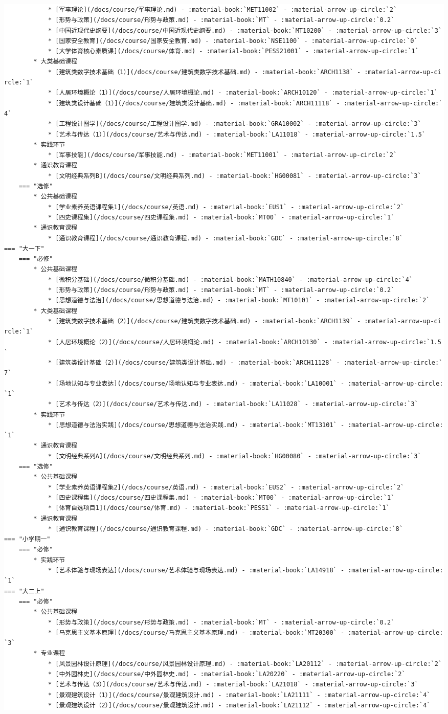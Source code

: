                 * [军事理论](/docs/course/军事理论.md) - :material-book:`MET11002` - :material-arrow-up-circle:`2`  
                * [形势与政策](/docs/course/形势与政策.md) - :material-book:`MT` - :material-arrow-up-circle:`0.2`  
                * [中国近现代史纲要](/docs/course/中国近现代史纲要.md) - :material-book:`MT10200` - :material-arrow-up-circle:`3`  
                * [国家安全教育](/docs/course/国家安全教育.md) - :material-book:`NSE1100` - :material-arrow-up-circle:`0`  
                * [大学体育核心素质课](/docs/course/体育.md) - :material-book:`PESS21001` - :material-arrow-up-circle:`1`  
            * 大类基础课程
                * [建筑类数字技术基础（1）](/docs/course/建筑类数字技术基础.md) - :material-book:`ARCH1138` - :material-arrow-up-circle:`1`  
                * [人居环境概论（1）](/docs/course/人居环境概论.md) - :material-book:`ARCH10120` - :material-arrow-up-circle:`1`  
                * [建筑类设计基础（1）](/docs/course/建筑类设计基础.md) - :material-book:`ARCH11118` - :material-arrow-up-circle:`4`  
                * [工程设计图学](/docs/course/工程设计图学.md) - :material-book:`GRA10002` - :material-arrow-up-circle:`3`  
                * [艺术与传达（1）](/docs/course/艺术与传达.md) - :material-book:`LA11018` - :material-arrow-up-circle:`1.5`  
            * 实践环节
                * [军事技能](/docs/course/军事技能.md) - :material-book:`MET11001` - :material-arrow-up-circle:`2`  
            * 通识教育课程
                * [文明经典系列B](/docs/course/文明经典系列.md) - :material-book:`HG00081` - :material-arrow-up-circle:`3`  
        === "选修"  
            * 公共基础课程
                * [学业素养英语课程集1](/docs/course/英语.md) - :material-book:`EUS1` - :material-arrow-up-circle:`2`  
                * [四史课程集](/docs/course/四史课程集.md) - :material-book:`MT00` - :material-arrow-up-circle:`1`  
            * 通识教育课程
                * [通识教育课程](/docs/course/通识教育课程.md) - :material-book:`GDC` - :material-arrow-up-circle:`8`  
    === "大一下"  
        === "必修"  
            * 公共基础课程
                * [微积分基础](/docs/course/微积分基础.md) - :material-book:`MATH10840` - :material-arrow-up-circle:`4`  
                * [形势与政策](/docs/course/形势与政策.md) - :material-book:`MT` - :material-arrow-up-circle:`0.2`  
                * [思想道德与法治](/docs/course/思想道德与法治.md) - :material-book:`MT10101` - :material-arrow-up-circle:`2`  
            * 大类基础课程
                * [建筑类数字技术基础（2）](/docs/course/建筑类数字技术基础.md) - :material-book:`ARCH1139` - :material-arrow-up-circle:`1`  
                * [人居环境概论（2）](/docs/course/人居环境概论.md) - :material-book:`ARCH10130` - :material-arrow-up-circle:`1.5`  
                * [建筑类设计基础（2）](/docs/course/建筑类设计基础.md) - :material-book:`ARCH11128` - :material-arrow-up-circle:`7`  
                * [场地认知与专业表达](/docs/course/场地认知与专业表达.md) - :material-book:`LA10001` - :material-arrow-up-circle:`1`  
                * [艺术与传达（2）](/docs/course/艺术与传达.md) - :material-book:`LA11028` - :material-arrow-up-circle:`3`  
            * 实践环节
                * [思想道德与法治实践](/docs/course/思想道德与法治实践.md) - :material-book:`MT13101` - :material-arrow-up-circle:`1`  
            * 通识教育课程
                * [文明经典系列A](/docs/course/文明经典系列.md) - :material-book:`HG00080` - :material-arrow-up-circle:`3`  
        === "选修"  
            * 公共基础课程
                * [学业素养英语课程集2](/docs/course/英语.md) - :material-book:`EUS2` - :material-arrow-up-circle:`2`  
                * [四史课程集](/docs/course/四史课程集.md) - :material-book:`MT00` - :material-arrow-up-circle:`1`  
                * [体育自选项目1](/docs/course/体育.md) - :material-book:`PESS1` - :material-arrow-up-circle:`1`  
            * 通识教育课程
                * [通识教育课程](/docs/course/通识教育课程.md) - :material-book:`GDC` - :material-arrow-up-circle:`8`  
    === "小学期一"  
        === "必修"  
            * 实践环节
                * [艺术体验与现场表达](/docs/course/艺术体验与现场表达.md) - :material-book:`LA14918` - :material-arrow-up-circle:`1`  
    === "大二上"  
        === "必修"  
            * 公共基础课程
                * [形势与政策](/docs/course/形势与政策.md) - :material-book:`MT` - :material-arrow-up-circle:`0.2`  
                * [马克思主义基本原理](/docs/course/马克思主义基本原理.md) - :material-book:`MT20300` - :material-arrow-up-circle:`3`  
            * 专业课程
                * [风景园林设计原理](/docs/course/风景园林设计原理.md) - :material-book:`LA20112` - :material-arrow-up-circle:`2`  
                * [中外园林史](/docs/course/中外园林史.md) - :material-book:`LA20220` - :material-arrow-up-circle:`2`  
                * [艺术与传达（3）](/docs/course/艺术与传达.md) - :material-book:`LA21018` - :material-arrow-up-circle:`3`  
                * [景观建筑设计（1）](/docs/course/景观建筑设计.md) - :material-book:`LA21111` - :material-arrow-up-circle:`4`  
                * [景观建筑设计（2）](/docs/course/景观建筑设计.md) - :material-book:`LA21112` - :material-arrow-up-circle:`4`  